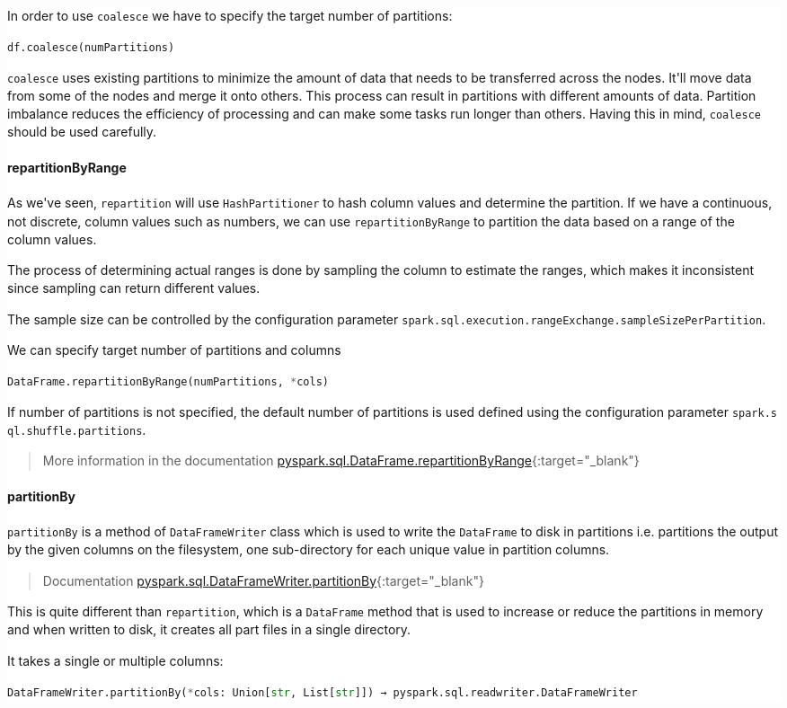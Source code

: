 In order to use `coalesce` we have to specify the target number of partitions:
```python
df.coalesce(numPartitions)
```

`coalesce` uses existing partitions to minimize the amount of data that needs 
to be transferred across the nodes. It'll move data from some of the nodes 
and merge it onto others. This process can result in partitions with different 
amounts of data. Partition imbalance reduces the efficiency of processing and 
can make some tasks run longer than others. Having this in mind, `coalesce` should 
be used carefully.

#### repartitionByRange

As we've seen, `repartition` will use `HashPartitioner` to hash column values 
and determine the partition. If we have a continuous, not discrete, column values 
such as numbers, we can use `repartitionByRange` to partition the data based 
on a range of the column values.

The process of determining actual ranges is done by sampling the column to 
estimate the ranges, which makes it inconsistent since sampling can return 
different values.

The sample size can be controlled by the configuration parameter 
`spark.sql.execution.rangeExchange.sampleSizePerPartition`.

We can specify target number of partitions and columns
```python
DataFrame.repartitionByRange(numPartitions, *cols)
```

If number of partitions is not specified, the default number of partitions is 
used defined using the configuration parameter `spark.sql.shuffle.partitions`.

> More information in the documentation [pyspark.sql.DataFrame.repartitionByRange](https://spark.apache.org/docs/3.1.1/api/python/reference/api/pyspark.sql.DataFrame.repartitionByRange.html){:target="_blank"}


#### partitionBy

`partitionBy` is a method of `DataFrameWriter` class which is used to write 
the `DataFrame` to disk in partitions i.e. partitions the output by the given 
columns on the filesystem, one sub-directory for each unique value in partition 
columns.

> Documentation [pyspark.sql.DataFrameWriter.partitionBy](https://spark.apache.org/docs/latest/api/python/reference/pyspark.sql/api/pyspark.sql.DataFrameWriter.partitionBy.html){:target="_blank"}

This is quite different than `repartition`, which is a `DataFrame` method that 
is used to increase or reduce the partitions in memory and when written to disk, 
it creates all part files in a single directory.

It takes a single or multiple columns:

```python
DataFrameWriter.partitionBy(*cols: Union[str, List[str]]) → pyspark.sql.readwriter.DataFrameWriter
```
